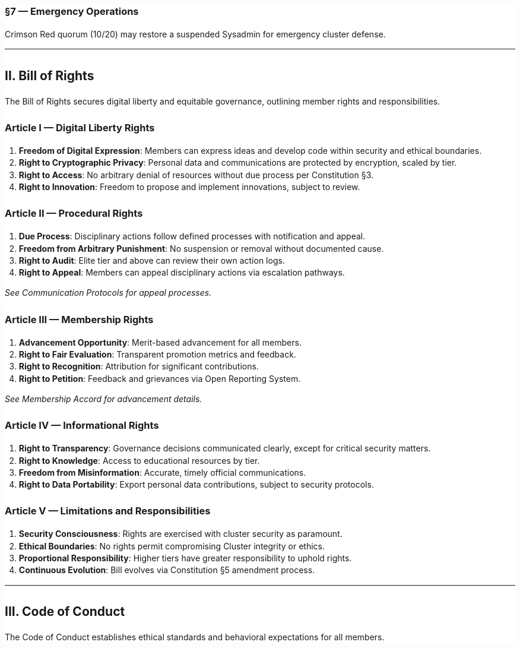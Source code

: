 ### §7 — Emergency Operations
Crimson Red quorum (10/20) may restore a suspended Sysadmin for emergency cluster defense.

---

## II. Bill of Rights
The Bill of Rights secures digital liberty and equitable governance, outlining member rights and responsibilities.

### Article I — Digital Liberty Rights
1. **Freedom of Digital Expression**: Members can express ideas and develop code within security and ethical boundaries.
2. **Right to Cryptographic Privacy**: Personal data and communications are protected by encryption, scaled by tier.
3. **Right to Access**: No arbitrary denial of resources without due process per Constitution §3.
4. **Right to Innovation**: Freedom to propose and implement innovations, subject to review.

### Article II — Procedural Rights
1. **Due Process**: Disciplinary actions follow defined processes with notification and appeal.
2. **Freedom from Arbitrary Punishment**: No suspension or removal without documented cause.
3. **Right to Audit**: Elite tier and above can review their own action logs.
4. **Right to Appeal**: Members can appeal disciplinary actions via escalation pathways.

*See Communication Protocols for appeal processes.*

### Article III — Membership Rights
1. **Advancement Opportunity**: Merit-based advancement for all members.
2. **Right to Fair Evaluation**: Transparent promotion metrics and feedback.
3. **Right to Recognition**: Attribution for significant contributions.
4. **Right to Petition**: Feedback and grievances via Open Reporting System.

*See Membership Accord for advancement details.*

### Article IV — Informational Rights
1. **Right to Transparency**: Governance decisions communicated clearly, except for critical security matters.
2. **Right to Knowledge**: Access to educational resources by tier.
3. **Freedom from Misinformation**: Accurate, timely official communications.
4. **Right to Data Portability**: Export personal data contributions, subject to security protocols.

### Article V — Limitations and Responsibilities
1. **Security Consciousness**: Rights are exercised with cluster security as paramount.
2. **Ethical Boundaries**: No rights permit compromising Cluster integrity or ethics.
3. **Proportional Responsibility**: Higher tiers have greater responsibility to uphold rights.
4. **Continuous Evolution**: Bill evolves via Constitution §5 amendment process.

---

## III. Code of Conduct
The Code of Conduct establishes ethical standards and behavioral expectations for all members.
